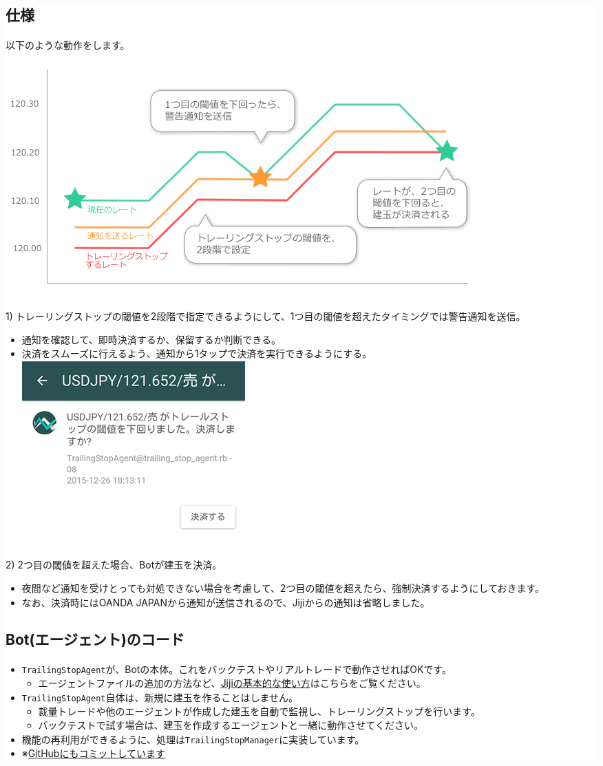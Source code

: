 
## 仕様

以下のような動作をします。

![概要](/images/usage/trailing_stop_agent/rate02.png)

<div class="item">1) トレーリングストップの閾値を2段階で指定できるようにして、1つ目の閾値を超えたタイミングでは警告通知を送信。</div>

- 通知を確認して、即時決済するか、保留するか判断できる。
- 決済をスムーズに行えるよう、通知から1タップで決済を実行できるようにする。
  ![概要](/images/usage/trailing_stop_agent/notification.png)

<div class="item">2) 2つ目の閾値を超えた場合、Botが建玉を決済。</div>

- 夜間など通知を受けとっても対処できない場合を考慮して、2つ目の閾値を超えたら、強制決済するようにしておきます。
- なお、決済時にはOANDA JAPANから通知が送信されるので、Jijiからの通知は省略しました。


## Bot(エージェント)のコード

- <code>TrailingStopAgent</code>が、Botの本体。これをバックテストやリアルトレードで動作させればOKです。
   - エージェントファイルの追加の方法など、[Jijiの基本的な使い方](010000_basic_flow.html)はこちらをご覧ください。
- <code>TrailingStopAgent</code>自体は、新規に建玉を作ることはしません。
   - 裁量トレードや他のエージェントが作成した建玉を自動で監視し、トレーリングストップを行います。
   - バックテストで試す場合は、建玉を作成するエージェントと一緒に動作させてください。
- 機能の再利用ができるように、処理は<code>TrailingStopManager</code>に実装しています。
- ※[GitHubにもコミットしています](https://github.com/unageanu/jiji2/blob/master/sample_agents/src/trailing_stop_manager.rb)
